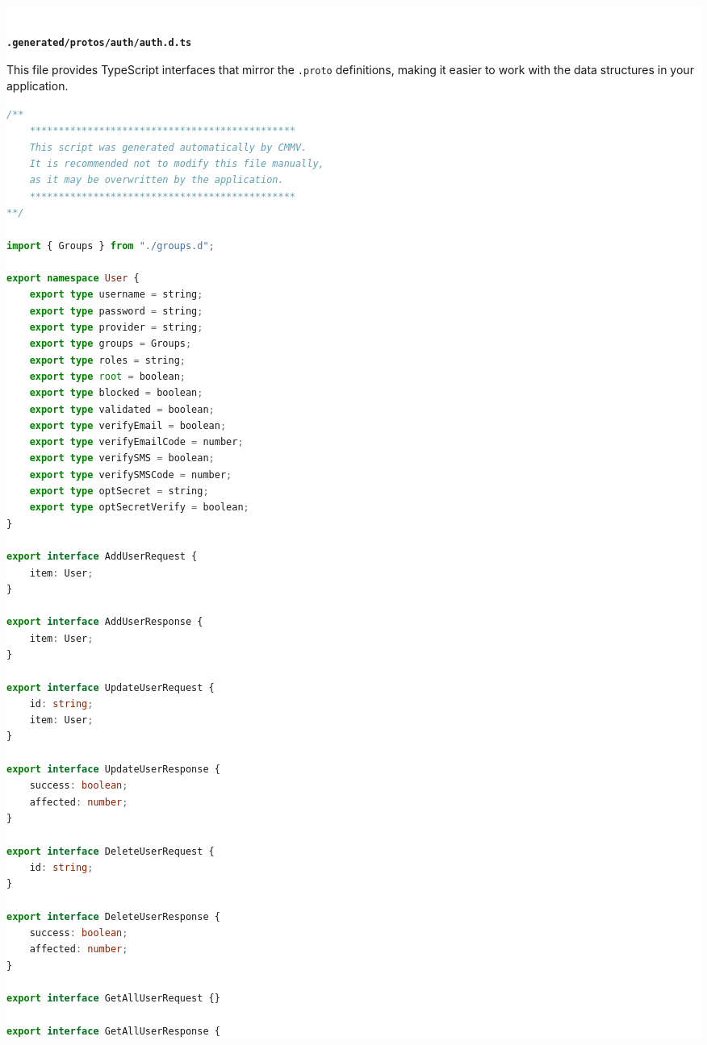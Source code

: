 <br/>

**``.generated/protos/auth/auth.d.ts``**

This file provides TypeScript interfaces that mirror the ``.proto`` definitions, making it easier to work with the data structures in your application.

```typescript
/**                                                                               
    **********************************************
    This script was generated automatically by CMMV.
    It is recommended not to modify this file manually, 
    as it may be overwritten by the application.
    **********************************************
**/

import { Groups } from "./groups.d";

export namespace User {
    export type username = string;
    export type password = string;
    export type provider = string;
    export type groups = Groups;
    export type roles = string;
    export type root = boolean;
    export type blocked = boolean;
    export type validated = boolean;
    export type verifyEmail = boolean;
    export type verifyEmailCode = number;
    export type verifySMS = boolean;
    export type verifySMSCode = number;
    export type optSecret = string;
    export type optSecretVerify = boolean;
}

export interface AddUserRequest {
    item: User;
}

export interface AddUserResponse {
    item: User;
}

export interface UpdateUserRequest {
    id: string;
    item: User;
}

export interface UpdateUserResponse {
    success: boolean;
    affected: number;
}

export interface DeleteUserRequest {
    id: string;
}

export interface DeleteUserResponse {
    success: boolean;
    affected: number;
}

export interface GetAllUserRequest {}

export interface GetAllUserResponse {
```